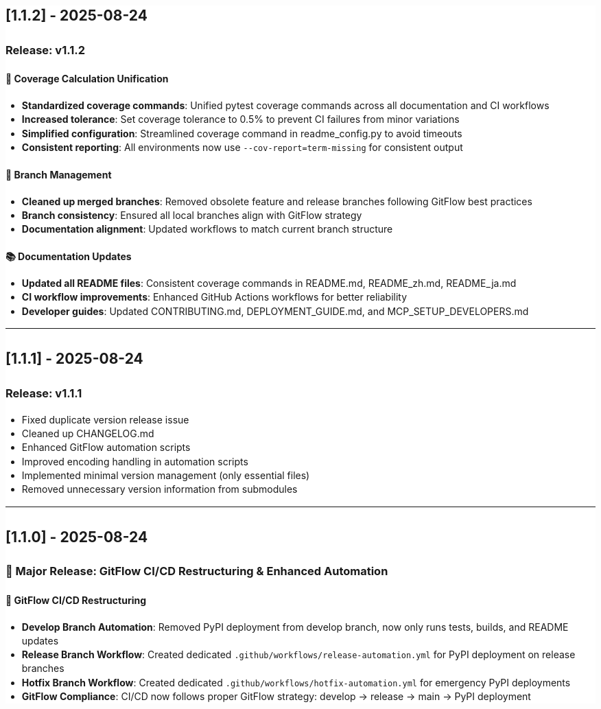 
## [1.1.2] - 2025-08-24

### Release: v1.1.2

#### 🔧 Coverage Calculation Unification
- **Standardized coverage commands**: Unified pytest coverage commands across all documentation and CI workflows
- **Increased tolerance**: Set coverage tolerance to 0.5% to prevent CI failures from minor variations
- **Simplified configuration**: Streamlined coverage command in readme_config.py to avoid timeouts
- **Consistent reporting**: All environments now use `--cov-report=term-missing` for consistent output

#### 🧹 Branch Management
- **Cleaned up merged branches**: Removed obsolete feature and release branches following GitFlow best practices
- **Branch consistency**: Ensured all local branches align with GitFlow strategy
- **Documentation alignment**: Updated workflows to match current branch structure

#### 📚 Documentation Updates
- **Updated all README files**: Consistent coverage commands in README.md, README_zh.md, README_ja.md
- **CI workflow improvements**: Enhanced GitHub Actions workflows for better reliability
- **Developer guides**: Updated CONTRIBUTING.md, DEPLOYMENT_GUIDE.md, and MCP_SETUP_DEVELOPERS.md

---

## [1.1.1] - 2025-08-24

### Release: v1.1.1

- Fixed duplicate version release issue
- Cleaned up CHANGELOG.md
- Enhanced GitFlow automation scripts
- Improved encoding handling in automation scripts
- Implemented minimal version management (only essential files)
- Removed unnecessary version information from submodules

---

## [1.1.0] - 2025-08-24

### 🚀 Major Release: GitFlow CI/CD Restructuring & Enhanced Automation

#### 🔧 GitFlow CI/CD Restructuring
- **Develop Branch Automation**: Removed PyPI deployment from develop branch, now only runs tests, builds, and README updates
- **Release Branch Workflow**: Created dedicated `.github/workflows/release-automation.yml` for PyPI deployment on release branches
- **Hotfix Branch Workflow**: Created dedicated `.github/workflows/hotfix-automation.yml` for emergency PyPI deployments
- **GitFlow Compliance**: CI/CD now follows proper GitFlow strategy: develop → release → main → PyPI deployment

